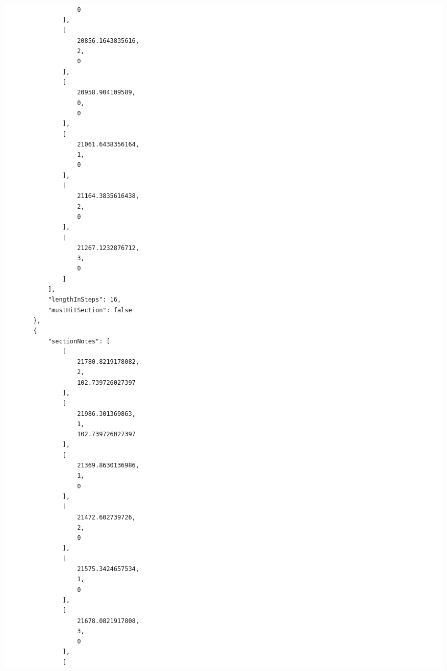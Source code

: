 						0
					],
					[
						20856.1643835616,
						2,
						0
					],
					[
						20958.904109589,
						0,
						0
					],
					[
						21061.6438356164,
						1,
						0
					],
					[
						21164.3835616438,
						2,
						0
					],
					[
						21267.1232876712,
						3,
						0
					]
				],
				"lengthInSteps": 16,
				"mustHitSection": false
			},
			{
				"sectionNotes": [
					[
						21780.8219178082,
						2,
						102.739726027397
					],
					[
						21986.301369863,
						1,
						102.739726027397
					],
					[
						21369.8630136986,
						1,
						0
					],
					[
						21472.602739726,
						2,
						0
					],
					[
						21575.3424657534,
						1,
						0
					],
					[
						21678.0821917808,
						3,
						0
					],
					[